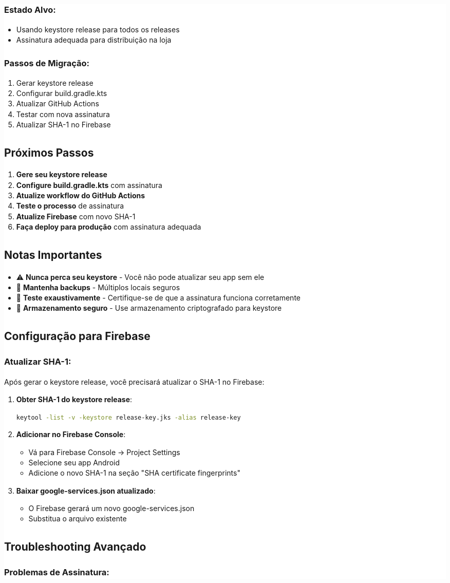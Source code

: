### Estado Alvo:
- Usando keystore release para todos os releases
- Assinatura adequada para distribuição na loja

### Passos de Migração:
1. Gerar keystore release
2. Configurar build.gradle.kts
3. Atualizar GitHub Actions
4. Testar com nova assinatura
5. Atualizar SHA-1 no Firebase

## Próximos Passos

1. **Gere seu keystore release**
2. **Configure build.gradle.kts** com assinatura
3. **Atualize workflow do GitHub Actions**
4. **Teste o processo** de assinatura
5. **Atualize Firebase** com novo SHA-1
6. **Faça deploy para produção** com assinatura adequada

## Notas Importantes

- ⚠️ **Nunca perca seu keystore** - Você não pode atualizar seu app sem ele
- 🔄 **Mantenha backups** - Múltiplos locais seguros
- 📱 **Teste exaustivamente** - Certifique-se de que a assinatura funciona corretamente
- 🔐 **Armazenamento seguro** - Use armazenamento criptografado para keystore

## Configuração para Firebase

### Atualizar SHA-1:
Após gerar o keystore release, você precisará atualizar o SHA-1 no Firebase:

1. **Obter SHA-1 do keystore release**:
   ```bash
   keytool -list -v -keystore release-key.jks -alias release-key
   ```

2. **Adicionar no Firebase Console**:
   - Vá para Firebase Console → Project Settings
   - Selecione seu app Android
   - Adicione o novo SHA-1 na seção "SHA certificate fingerprints"

3. **Baixar google-services.json atualizado**:
   - O Firebase gerará um novo google-services.json
   - Substitua o arquivo existente

## Troubleshooting Avançado

### Problemas de Assinatura:
